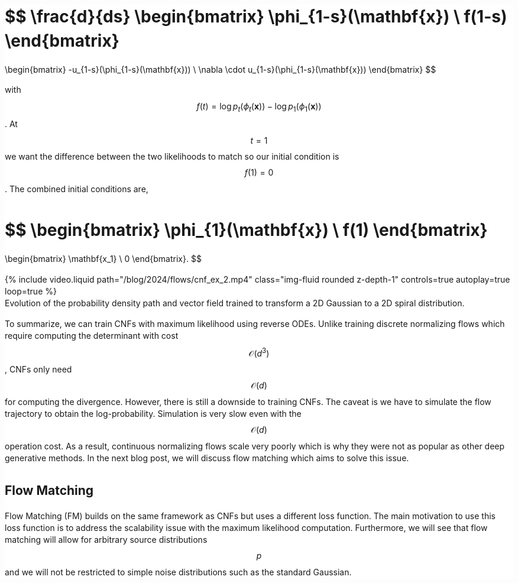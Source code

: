 $$
\frac{d}{ds} 
\begin{bmatrix}
\phi_{1-s}(\mathbf{x}) \\
f(1-s)
\end{bmatrix}
= 
\begin{bmatrix}
-u_{1-s}(\phi_{1-s}(\mathbf{x})) \\
\nabla \cdot u_{1-s}(\phi_{1-s}(\mathbf{x}))
\end{bmatrix}
$$

with $$f(t) = \log p_t(\phi_t(\mathbf{x})) - \log p_1(\phi_1(\mathbf{x}))$$. At $$t=1$$ we want the difference between the two likelihoods to match so our initial condition is $$f(1) = 0$$. The combined initial conditions are,

$$
\begin{bmatrix}
\phi_{1}(\mathbf{x}) \\
f(1)
\end{bmatrix}
= 
\begin{bmatrix}
\mathbf{x_1} \\
0
\end{bmatrix}.
$$

<div class="row mt-3">
    <div class="col-sm mt-3 mt-md-0">
        {% include video.liquid path="/blog/2024/flows/cnf_ex_2.mp4" class="img-fluid rounded z-depth-1" controls=true autoplay=true loop=true %}
    </div>
</div>
<div class="caption">
Evolution of the probability density path and vector field trained to transform a 2D Gaussian to a 2D spiral distribution. 
</div>

To summarize, we can train CNFs with maximum likelihood using reverse ODEs. Unlike training discrete normalizing flows which require computing the determinant with cost $$\mathcal{O}(d^3)$$, CNFs only need $$\mathcal{O}(d)$$ for computing the divergence.  However, there is still a downside to training CNFs. The caveat is we have to simulate the flow trajectory to obtain the log-probability. Simulation is very slow even with the $$\mathcal{O}(d)$$ operation cost. As a result, continuous normalizing flows scale very poorly which is why they were not as popular as other deep generative methods. In the next blog post, we will discuss flow matching which aims to solve this issue.


## Flow Matching
Flow Matching (FM) builds on the same framework as CNFs but uses a different loss function. The main motivation to use this loss function is to address the scalability issue with the maximum likelihood computation. Furthermore, we will see that flow matching will allow for arbitrary source distributions $$p$$ and we will not be restricted to simple noise distributions such as the standard Gaussian. 
